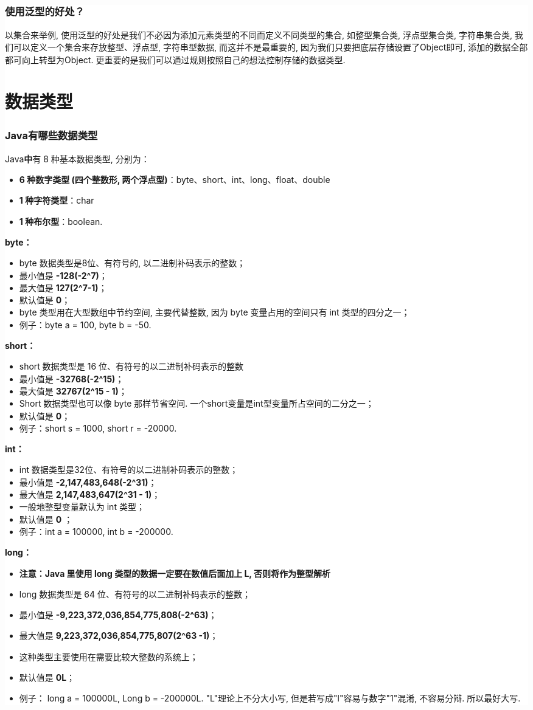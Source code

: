 

### 使用泛型的好处？

以集合来举例, 使用泛型的好处是我们不必因为添加元素类型的不同而定义不同类型的集合, 如整型集合类, 浮点型集合类, 字符串集合类, 我们可以定义一个集合来存放整型、浮点型, 字符串型数据, 而这并不是最重要的, 因为我们只要把底层存储设置了Object即可, 添加的数据全部都可向上转型为Object.  更重要的是我们可以通过规则按照自己的想法控制存储的数据类型. 





# 数据类型

### Java有哪些数据类型

Java**中**有 8 种基本数据类型, 分别为：

- **6 种数字类型 (四个整数形, 两个浮点型)**：byte、short、int、long、float、double

- **1 种字符类型**：char
- **1 种布尔型**：boolean. 

**byte：**

- byte 数据类型是8位、有符号的, 以二进制补码表示的整数；
- 最小值是 **-128(-2^7)**；
- 最大值是 **127(2^7-1)**；
- 默认值是 **0**；
- byte 类型用在大型数组中节约空间, 主要代替整数, 因为 byte 变量占用的空间只有 int 类型的四分之一；
- 例子：byte a = 100, byte b = -50. 

**short：**

- short 数据类型是 16 位、有符号的以二进制补码表示的整数
- 最小值是 **-32768(-2^15)**；
- 最大值是 **32767(2^15 - 1)**；
- Short 数据类型也可以像 byte 那样节省空间. 一个short变量是int型变量所占空间的二分之一；
- 默认值是 **0**；
- 例子：short s = 1000, short r = -20000. 

**int：**

- int 数据类型是32位、有符号的以二进制补码表示的整数；
- 最小值是 **-2,147,483,648(-2^31)**；
- 最大值是 **2,147,483,647(2^31 - 1)**；
- 一般地整型变量默认为 int 类型；
- 默认值是 **0** ；
- 例子：int a = 100000, int b = -200000. 

**long：**

- **注意：Java 里使用 long 类型的数据一定要在数值后面加上 L, 否则将作为整型解析**

- long 数据类型是 64 位、有符号的以二进制补码表示的整数；
- 最小值是 **-9,223,372,036,854,775,808(-2^63)**；
- 最大值是 **9,223,372,036,854,775,807(2^63 -1)**；
- 这种类型主要使用在需要比较大整数的系统上；
- 默认值是 **0L**；
- 例子： long a = 100000L, Long b = -200000L. 
  "L"理论上不分大小写, 但是若写成"l"容易与数字"1"混淆, 不容易分辩. 所以最好大写. 
